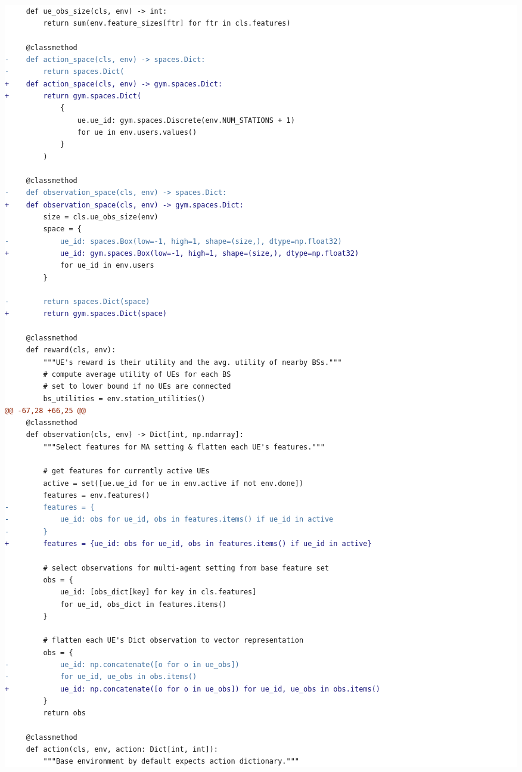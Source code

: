 ```diff
     def ue_obs_size(cls, env) -> int:
         return sum(env.feature_sizes[ftr] for ftr in cls.features)
 
     @classmethod
-    def action_space(cls, env) -> spaces.Dict:
-        return spaces.Dict(
+    def action_space(cls, env) -> gym.spaces.Dict:
+        return gym.spaces.Dict(
             {
                 ue.ue_id: gym.spaces.Discrete(env.NUM_STATIONS + 1)
                 for ue in env.users.values()
             }
         )
 
     @classmethod
-    def observation_space(cls, env) -> spaces.Dict:
+    def observation_space(cls, env) -> gym.spaces.Dict:
         size = cls.ue_obs_size(env)
         space = {
-            ue_id: spaces.Box(low=-1, high=1, shape=(size,), dtype=np.float32)
+            ue_id: gym.spaces.Box(low=-1, high=1, shape=(size,), dtype=np.float32)
             for ue_id in env.users
         }
 
-        return spaces.Dict(space)
+        return gym.spaces.Dict(space)
 
     @classmethod
     def reward(cls, env):
         """UE's reward is their utility and the avg. utility of nearby BSs."""
         # compute average utility of UEs for each BS
         # set to lower bound if no UEs are connected
         bs_utilities = env.station_utilities()
@@ -67,28 +66,25 @@
     @classmethod
     def observation(cls, env) -> Dict[int, np.ndarray]:
         """Select features for MA setting & flatten each UE's features."""
 
         # get features for currently active UEs
         active = set([ue.ue_id for ue in env.active if not env.done])
         features = env.features()
-        features = {
-            ue_id: obs for ue_id, obs in features.items() if ue_id in active
-        }
+        features = {ue_id: obs for ue_id, obs in features.items() if ue_id in active}
 
         # select observations for multi-agent setting from base feature set
         obs = {
             ue_id: [obs_dict[key] for key in cls.features]
             for ue_id, obs_dict in features.items()
         }
 
         # flatten each UE's Dict observation to vector representation
         obs = {
-            ue_id: np.concatenate([o for o in ue_obs])
-            for ue_id, ue_obs in obs.items()
+            ue_id: np.concatenate([o for o in ue_obs]) for ue_id, ue_obs in obs.items()
         }
         return obs
 
     @classmethod
     def action(cls, env, action: Dict[int, int]):
         """Base environment by default expects action dictionary."""
```